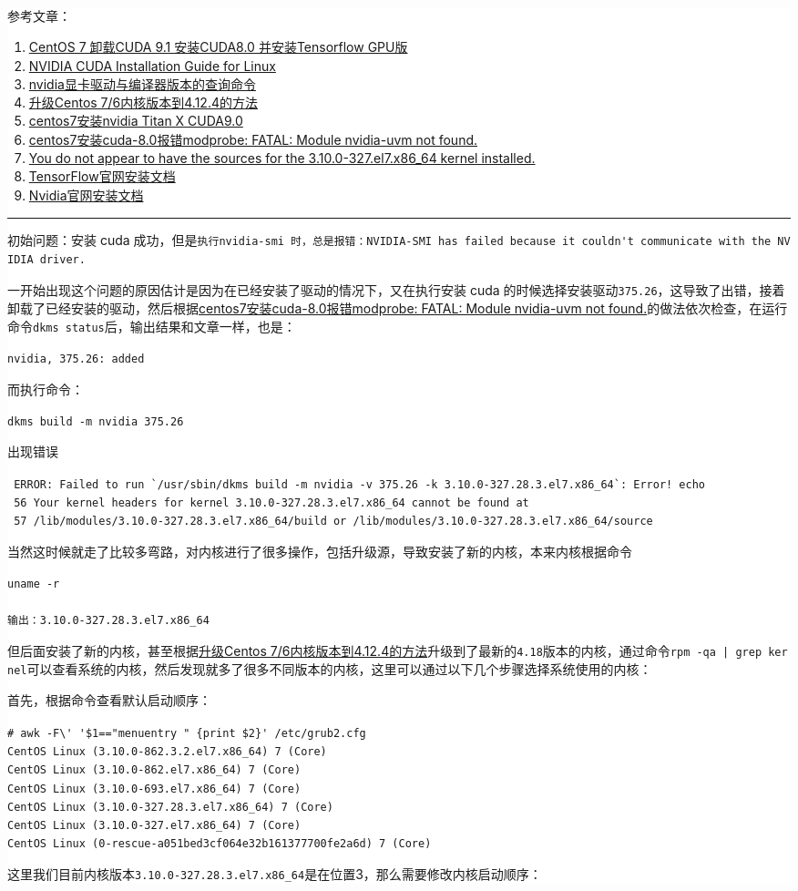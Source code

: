 
参考文章：

1. [CentOS 7 卸载CUDA 9.1 安装CUDA8.0 并安装Tensorflow GPU版](http://whatbeg.com/2018/03/17/cudainstall.html)
2. [NVIDIA CUDA Installation Guide for Linux](https://docs.nvidia.com/cuda/cuda-installation-guide-linux/index.html#verify-kernel-packages)
3. [nvidia显卡驱动与编译器版本的查询命令](https://blog.csdn.net/s_sunnyy/article/details/64121826)
4. [升级Centos 7/6内核版本到4.12.4的方法](https://www.centos.bz/2017/08/upgrade-centos-7-6-kernel-to-4-12-4/)
5. [centos7安装nvidia Titan X CUDA9.0](https://www.jianshu.com/p/127e019ed2e8)
6. [centos7安装cuda-8.0报错modprobe: FATAL: Module nvidia-uvm not found.](https://blog.csdn.net/yijuan_hw/article/details/53439408)
7. [You do not appear to have the sources for the 3.10.0-327.el7.x86_64 kernel installed.](https://www.centos.org/forums/viewtopic.php?t=60468)
8. [TensorFlow官网安装文档](https://www.tensorflow.org/install/install_linux)
9. [Nvidia官网安装文档](http://docs.nvidia.com/cuda/cuda-installation-guide-linux/#axzz4VZnqTJ2A)


---

初始问题：安装 cuda 成功，但是`执行nvidia-smi 时，总是报错：NVIDIA-SMI has failed because it couldn't communicate with the NVIDIA driver.`

一开始出现这个问题的原因估计是因为在已经安装了驱动的情况下，又在执行安装 cuda 的时候选择安装驱动`375.26`，这导致了出错，接着卸载了已经安装的驱动，然后根据[centos7安装cuda-8.0报错modprobe: FATAL: Module nvidia-uvm not found.](https://blog.csdn.net/yijuan_hw/article/details/53439408)的做法依次检查，在运行命令`dkms status`后，输出结果和文章一样，也是：

```
nvidia, 375.26: added
```
而执行命令：
```
dkms build -m nvidia 375.26
```
出现错误

```
 ERROR: Failed to run `/usr/sbin/dkms build -m nvidia -v 375.26 -k 3.10.0-327.28.3.el7.x86_64`: Error! echo
 56 Your kernel headers for kernel 3.10.0-327.28.3.el7.x86_64 cannot be found at
 57 /lib/modules/3.10.0-327.28.3.el7.x86_64/build or /lib/modules/3.10.0-327.28.3.el7.x86_64/source
```
当然这时候就走了比较多弯路，对内核进行了很多操作，包括升级源，导致安装了新的内核，本来内核根据命令

```
uname -r 

输出：3.10.0-327.28.3.el7.x86_64
```
但后面安装了新的内核，甚至根据[升级Centos 7/6内核版本到4.12.4的方法](https://www.centos.bz/2017/08/upgrade-centos-7-6-kernel-to-4-12-4/)升级到了最新的`4.18`版本的内核，通过命令`rpm -qa | grep kernel`可以查看系统的内核，然后发现就多了很多不同版本的内核，这里可以通过以下几个步骤选择系统使用的内核：

首先，根据命令查看默认启动顺序：

```
# awk -F\' '$1=="menuentry " {print $2}' /etc/grub2.cfg
CentOS Linux (3.10.0-862.3.2.el7.x86_64) 7 (Core)
CentOS Linux (3.10.0-862.el7.x86_64) 7 (Core)
CentOS Linux (3.10.0-693.el7.x86_64) 7 (Core)
CentOS Linux (3.10.0-327.28.3.el7.x86_64) 7 (Core)
CentOS Linux (3.10.0-327.el7.x86_64) 7 (Core)
CentOS Linux (0-rescue-a051bed3cf064e32b161377700fe2a6d) 7 (Core)
```
这里我们目前内核版本`3.10.0-327.28.3.el7.x86_64`是在位置3，那么需要修改内核启动顺序：
